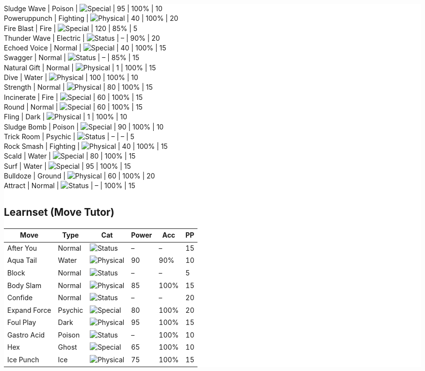 Sludge Wave | Poison | ![Special](https://static.unboundwiki.com/wp-content/assets/icons/ui/special.png) | 95 | 100% | 10  
Poweruppunch | Fighting | ![Physical](https://static.unboundwiki.com/wp-content/assets/icons/ui/physical.png) | 40 | 100% | 20  
Fire Blast | Fire | ![Special](https://static.unboundwiki.com/wp-content/assets/icons/ui/special.png) | 120 | 85% | 5  
Thunder Wave | Electric | ![Status](https://static.unboundwiki.com/wp-content/assets/icons/ui/status.png) | – | 90% | 20  
Echoed Voice | Normal | ![Special](https://static.unboundwiki.com/wp-content/assets/icons/ui/special.png) | 40 | 100% | 15  
Swagger | Normal | ![Status](https://static.unboundwiki.com/wp-content/assets/icons/ui/status.png) | – | 85% | 15  
Natural Gift | Normal | ![Physical](https://static.unboundwiki.com/wp-content/assets/icons/ui/physical.png) | 1 | 100% | 15  
Dive | Water | ![Physical](https://static.unboundwiki.com/wp-content/assets/icons/ui/physical.png) | 100 | 100% | 10  
Strength | Normal | ![Physical](https://static.unboundwiki.com/wp-content/assets/icons/ui/physical.png) | 80 | 100% | 15  
Incinerate | Fire | ![Special](https://static.unboundwiki.com/wp-content/assets/icons/ui/special.png) | 60 | 100% | 15  
Round | Normal | ![Special](https://static.unboundwiki.com/wp-content/assets/icons/ui/special.png) | 60 | 100% | 15  
Fling | Dark | ![Physical](https://static.unboundwiki.com/wp-content/assets/icons/ui/physical.png) | 1 | 100% | 10  
Sludge Bomb | Poison | ![Special](https://static.unboundwiki.com/wp-content/assets/icons/ui/special.png) | 90 | 100% | 10  
Trick Room | Psychic | ![Status](https://static.unboundwiki.com/wp-content/assets/icons/ui/status.png) | – | – | 5  
Rock Smash | Fighting | ![Physical](https://static.unboundwiki.com/wp-content/assets/icons/ui/physical.png) | 40 | 100% | 15  
Scald | Water | ![Special](https://static.unboundwiki.com/wp-content/assets/icons/ui/special.png) | 80 | 100% | 15  
Surf | Water | ![Special](https://static.unboundwiki.com/wp-content/assets/icons/ui/special.png) | 95 | 100% | 15  
Bulldoze | Ground | ![Physical](https://static.unboundwiki.com/wp-content/assets/icons/ui/physical.png) | 60 | 100% | 20  
Attract | Normal | ![Status](https://static.unboundwiki.com/wp-content/assets/icons/ui/status.png) | – | 100% | 15  
## Learnset (Move Tutor)
Move | Type | Cat | Power | Acc | PP  
---|---|---|---|---|---  
After You | Normal | ![Status](https://static.unboundwiki.com/wp-content/assets/icons/ui/status.png) | – | – | 15  
Aqua Tail | Water | ![Physical](https://static.unboundwiki.com/wp-content/assets/icons/ui/physical.png) | 90 | 90% | 10  
Block | Normal | ![Status](https://static.unboundwiki.com/wp-content/assets/icons/ui/status.png) | – | – | 5  
Body Slam | Normal | ![Physical](https://static.unboundwiki.com/wp-content/assets/icons/ui/physical.png) | 85 | 100% | 15  
Confide | Normal | ![Status](https://static.unboundwiki.com/wp-content/assets/icons/ui/status.png) | – | – | 20  
Expand Force | Psychic | ![Special](https://static.unboundwiki.com/wp-content/assets/icons/ui/special.png) | 80 | 100% | 20  
Foul Play | Dark | ![Physical](https://static.unboundwiki.com/wp-content/assets/icons/ui/physical.png) | 95 | 100% | 15  
Gastro Acid | Poison | ![Status](https://static.unboundwiki.com/wp-content/assets/icons/ui/status.png) | – | 100% | 10  
Hex | Ghost | ![Special](https://static.unboundwiki.com/wp-content/assets/icons/ui/special.png) | 65 | 100% | 10  
Ice Punch | Ice | ![Physical](https://static.unboundwiki.com/wp-content/assets/icons/ui/physical.png) | 75 | 100% | 15  
